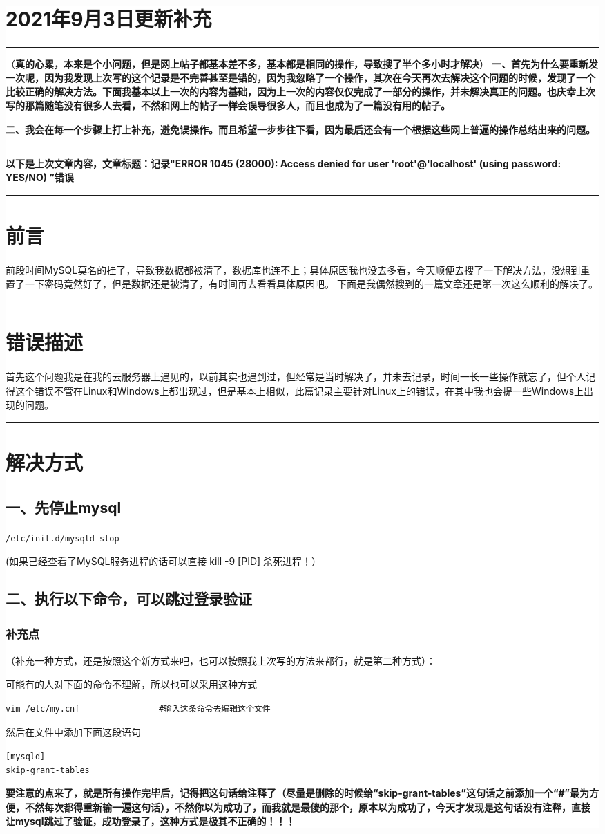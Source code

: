 

# 2021年9月3日更新补充

---

（**真的心累，本来是个小问题，但是网上帖子都基本差不多，基本都是相同的操作，导致搜了半个多小时才解决**）
**一、首先为什么要重新发一次呢，因为我发现上次写的这个记录是不完善甚至是错的，因为我忽略了一个操作，其次在今天再次去解决这个问题的时候，发现了一个比较正确的解决方法。下面我基本以上一次的内容为基础，因为上一次的内容仅仅完成了一部分的操作，并未解决真正的问题。也庆幸上次写的那篇随笔没有很多人去看，不然和网上的帖子一样会误导很多人，而且也成为了一篇没有用的帖子。**

**二、我会在每一个步骤上打上补充，避免误操作。而且希望一步步往下看，因为最后还会有一个根据这些网上普遍的操作总结出来的问题。**

---


**以下是上次文章内容，文章标题：记录"ERROR 1045 (28000): Access denied for user 'root'@'localhost' (using password: YES/NO) ”错误**

---

# 前言

前段时间MySQL莫名的挂了，导致我数据都被清了，数据库也连不上；具体原因我也没去多看，今天顺便去搜了一下解决方法，没想到重置了一下密码竟然好了，但是数据还是被清了，有时间再去看看具体原因吧。
下面是我偶然搜到的一篇文章还是第一次这么顺利的解决了。

---

# 错误描述

首先这个问题我是在我的云服务器上遇见的，以前其实也遇到过，但经常是当时解决了，并未去记录，时间一长一些操作就忘了，但个人记得这个错误不管在Linux和Windows上都出现过，但是基本上相似，此篇记录主要针对Linux上的错误，在其中我也会提一些Windows上出现的问题。

---

# 解决方式
## 一、先停止mysql
```mysql
/etc/init.d/mysqld stop 
```
(如果已经查看了MySQL服务进程的话可以直接 kill -9 [PID] 杀死进程！）

## 二、执行以下命令，可以跳过登录验证

### 补充点
（补充一种方式，还是按照这个新方式来吧，也可以按照我上次写的方法来都行，就是第二种方式）：

可能有的人对下面的命令不理解，所以也可以采用这种方式
```
vim /etc/my.cnf                #输入这条命令去编辑这个文件
```
然后在文件中添加下面这段语句
```
[mysqld]
skip-grant-tables
```
**要注意的点来了，就是所有操作完毕后，记得把这句话给注释了（尽量是删除的时候给“skip-grant-tables”这句话之前添加一个“#”最为方便，不然每次都得重新输一遍这句话），不然你以为成功了，而我就是最傻的那个，原本以为成功了，今天才发现是这句话没有注释，直接让mysql跳过了验证，成功登录了，这种方式是极其不正确的！！！**
